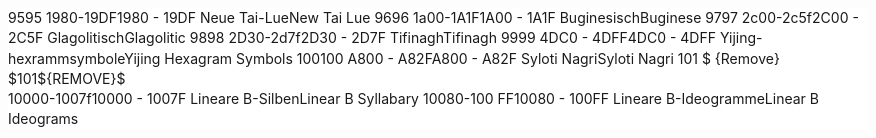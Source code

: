</tr>
<tr class="even">
<td><span data-ttu-id="f8856-475">95</span><span class="sxs-lookup"><span data-stu-id="f8856-475">95</span></span></td>
<td><span data-ttu-id="f8856-476">1980-19DF</span><span class="sxs-lookup"><span data-stu-id="f8856-476">1980 - 19DF</span></span></td>
<td><span data-ttu-id="f8856-477">Neue Tai-Lue</span><span class="sxs-lookup"><span data-stu-id="f8856-477">New Tai Lue</span></span></td>
</tr>
<tr class="odd">
<td><span data-ttu-id="f8856-478">96</span><span class="sxs-lookup"><span data-stu-id="f8856-478">96</span></span></td>
<td><span data-ttu-id="f8856-479">1a00-1A1F</span><span class="sxs-lookup"><span data-stu-id="f8856-479">1A00 - 1A1F</span></span></td>
<td><span data-ttu-id="f8856-480">Buginesisch</span><span class="sxs-lookup"><span data-stu-id="f8856-480">Buginese</span></span></td>
</tr>
<tr class="even">
<td><span data-ttu-id="f8856-481">97</span><span class="sxs-lookup"><span data-stu-id="f8856-481">97</span></span></td>
<td><span data-ttu-id="f8856-482">2c00-2c5f</span><span class="sxs-lookup"><span data-stu-id="f8856-482">2C00 - 2C5F</span></span></td>
<td><span data-ttu-id="f8856-483">Glagolitisch</span><span class="sxs-lookup"><span data-stu-id="f8856-483">Glagolitic</span></span></td>
</tr>
<tr class="odd">
<td><span data-ttu-id="f8856-484">98</span><span class="sxs-lookup"><span data-stu-id="f8856-484">98</span></span></td>
<td><span data-ttu-id="f8856-485">2D30-2d7f</span><span class="sxs-lookup"><span data-stu-id="f8856-485">2D30 - 2D7F</span></span></td>
<td><span data-ttu-id="f8856-486">Tifinagh</span><span class="sxs-lookup"><span data-stu-id="f8856-486">Tifinagh</span></span></td>
</tr>
<tr class="even">
<td><span data-ttu-id="f8856-487">99</span><span class="sxs-lookup"><span data-stu-id="f8856-487">99</span></span></td>
<td><span data-ttu-id="f8856-488">4DC0 - 4DFF</span><span class="sxs-lookup"><span data-stu-id="f8856-488">4DC0 - 4DFF</span></span></td>
<td><span data-ttu-id="f8856-489">Yijing-hexrammsymbole</span><span class="sxs-lookup"><span data-stu-id="f8856-489">Yijing Hexagram Symbols</span></span></td>
</tr>
<tr class="odd">
<td><span data-ttu-id="f8856-490">100</span><span class="sxs-lookup"><span data-stu-id="f8856-490">100</span></span></td>
<td><span data-ttu-id="f8856-491">A800 - A82F</span><span class="sxs-lookup"><span data-stu-id="f8856-491">A800 - A82F</span></span></td>
<td><span data-ttu-id="f8856-492">Syloti Nagri</span><span class="sxs-lookup"><span data-stu-id="f8856-492">Syloti Nagri</span></span></td>
</tr>
<tr class="even">
<td rowspan="3"><span data-ttu-id="f8856-493">101 $ {Remove} $</span><span class="sxs-lookup"><span data-stu-id="f8856-493">101${REMOVE}$</span></span><br />
</td>
<td><span data-ttu-id="f8856-494">10000-1007f</span><span class="sxs-lookup"><span data-stu-id="f8856-494">10000 - 1007F</span></span></td>
<td><span data-ttu-id="f8856-495">Lineare B-Silben</span><span class="sxs-lookup"><span data-stu-id="f8856-495">Linear B Syllabary</span></span></td>
</tr>
<tr class="odd">
<td><span data-ttu-id="f8856-496">10080-100 FF</span><span class="sxs-lookup"><span data-stu-id="f8856-496">10080 - 100FF</span></span></td>
<td><span data-ttu-id="f8856-497">Lineare B-Ideogramme</span><span class="sxs-lookup"><span data-stu-id="f8856-497">Linear B Ideograms</span></span></td>
